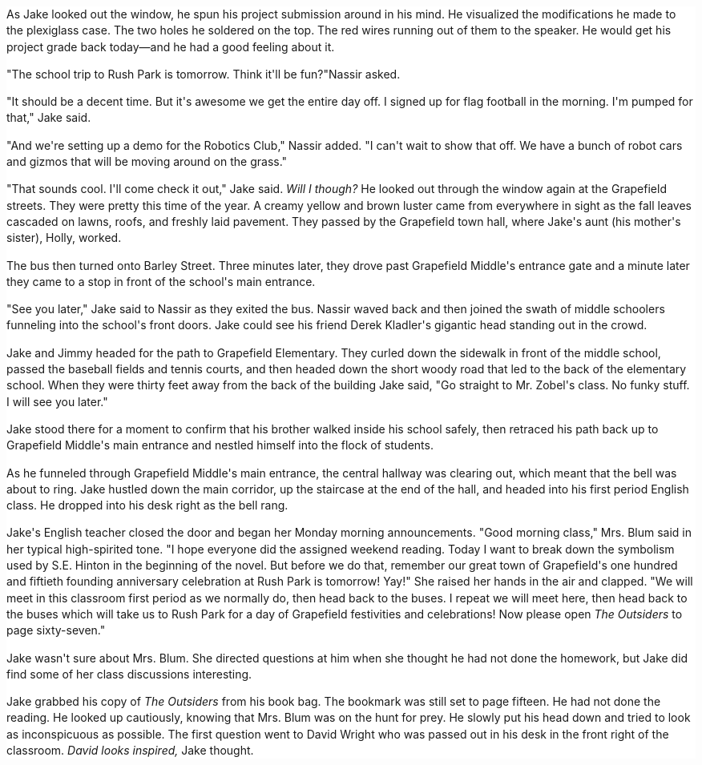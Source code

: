 As Jake looked out the window, he spun his project submission around in his mind. He visualized the modifications he made to the plexiglass case. The two holes he soldered on the top. The red wires running out of them to the speaker. He would get his project grade back today—and he had a good feeling about it.

"The school trip to Rush Park is tomorrow. Think it'll be fun?"Nassir asked.

"It should be a decent time. But it's awesome we get the entire day off. I signed up for flag football in the morning. I'm pumped for that," Jake said.

"And we're setting up a demo for the Robotics Club," Nassir added. "I can't wait to show that off. We have a bunch of robot cars and gizmos that will be moving around on the grass."

"That sounds cool. I'll come check it out," Jake said. _Will I though?_ He looked out through the window again at the Grapefield streets. They were pretty this time of the year. A creamy yellow and brown luster came from everywhere in sight as the fall leaves cascaded on lawns, roofs, and freshly laid pavement. They passed by the Grapefield town hall, where Jake's aunt (his mother's sister), Holly, worked.

The bus then turned onto Barley Street. Three minutes later, they drove past Grapefield Middle's entrance gate and a minute later they came to a stop in front of the school's main entrance.

"See you later," Jake said to Nassir as they exited the bus. Nassir waved back and then joined the swath of middle schoolers funneling into the school's front doors. Jake could see his friend Derek Kladler's gigantic head standing out in the crowd.

Jake and Jimmy headed for the path to Grapefield Elementary. They curled down the sidewalk in front of the middle school, passed the baseball fields and tennis courts, and then headed down the short woody road that led to the back of the elementary school. When they were thirty feet away from the back of the building Jake said, "Go straight to Mr. Zobel's class. No funky stuff. I will see you later."

Jake stood there for a moment to confirm that his brother walked inside his school safely, then retraced his path back up to Grapefield Middle's main entrance and nestled himself into the flock of students.

As he funneled through Grapefield Middle's main entrance, the central hallway was clearing out, which meant that the bell was about to ring. Jake hustled down the main corridor, up the staircase at the end of the hall, and headed into his first period English class. He dropped into his desk right as the bell rang.

Jake's English teacher closed the door and began her Monday morning announcements. "Good morning class," Mrs. Blum said in her typical high-spirited tone. "I hope everyone did the assigned weekend reading. Today I want to break down the symbolism used by S.E. Hinton in the beginning of the novel. But before we do that, remember our great town of Grapefield's one hundred and fiftieth founding anniversary celebration at Rush Park is tomorrow! Yay!" She raised her hands in the air and clapped. "We will meet in this classroom first period as we normally do, then head back to the buses. I repeat we will meet here, then head back to the buses which will take us to Rush Park for a day of Grapefield festivities and celebrations! Now please open _The Outsiders_ to page sixty-seven."

Jake wasn't sure about Mrs. Blum. She directed questions at him when she thought he had not done the homework, but Jake did find some of her class discussions interesting.

Jake grabbed his copy of _The Outsiders_ from his book bag. The bookmark was still set to page fifteen. He had not done the reading. He looked up cautiously, knowing that Mrs. Blum was on the hunt for prey. He slowly put his head down and tried to look as inconspicuous as possible. The first question went to David Wright who was passed out in his desk in the front right of the classroom. _David looks inspired,_ Jake thought.
